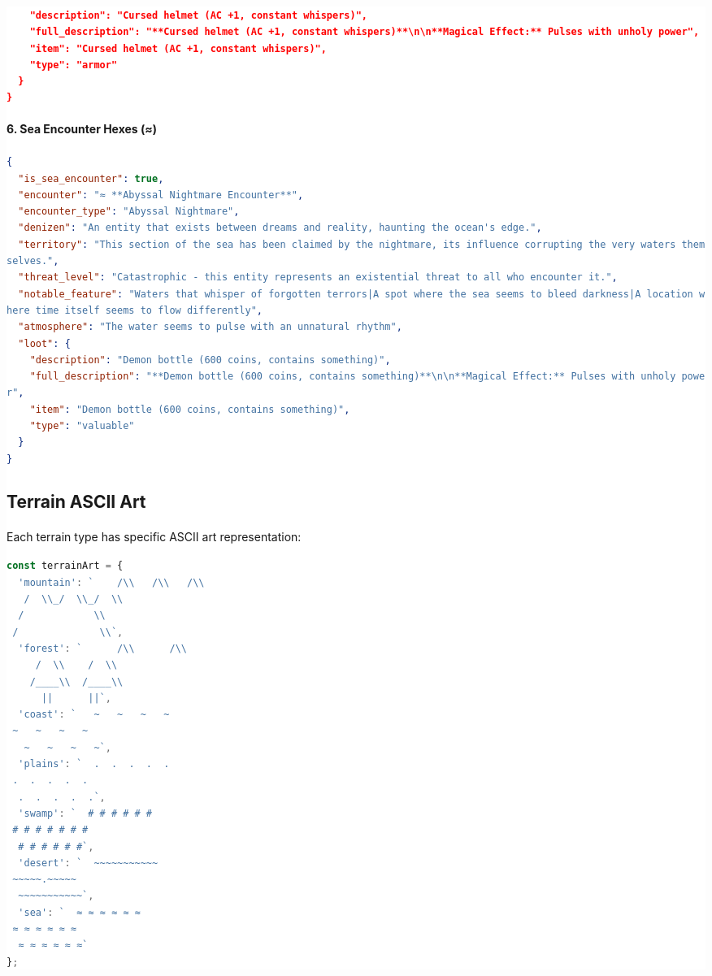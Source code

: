 ```json
    "description": "Cursed helmet (AC +1, constant whispers)",
    "full_description": "**Cursed helmet (AC +1, constant whispers)**\n\n**Magical Effect:** Pulses with unholy power",
    "item": "Cursed helmet (AC +1, constant whispers)",
    "type": "armor"
  }
}
```

#### 6. Sea Encounter Hexes (≈)
```json
{
  "is_sea_encounter": true,
  "encounter": "≈ **Abyssal Nightmare Encounter**",
  "encounter_type": "Abyssal Nightmare",
  "denizen": "An entity that exists between dreams and reality, haunting the ocean's edge.",
  "territory": "This section of the sea has been claimed by the nightmare, its influence corrupting the very waters themselves.",
  "threat_level": "Catastrophic - this entity represents an existential threat to all who encounter it.",
  "notable_feature": "Waters that whisper of forgotten terrors|A spot where the sea seems to bleed darkness|A location where time itself seems to flow differently",
  "atmosphere": "The water seems to pulse with an unnatural rhythm",
  "loot": {
    "description": "Demon bottle (600 coins, contains something)",
    "full_description": "**Demon bottle (600 coins, contains something)**\n\n**Magical Effect:** Pulses with unholy power",
    "item": "Demon bottle (600 coins, contains something)",
    "type": "valuable"
  }
}
```

## Terrain ASCII Art

Each terrain type has specific ASCII art representation:

```javascript
const terrainArt = {
  'mountain': `    /\\   /\\   /\\
   /  \\_/  \\_/  \\
  /            \\
 /              \\`,
  'forest': `      /\\      /\\
     /  \\    /  \\
    /____\\  /____\\
      ||      ||`,
  'coast': `   ~   ~   ~   ~
 ~   ~   ~   ~
   ~   ~   ~   ~`,
  'plains': `  .  .  .  .  .
 .  .  .  .  .
  .  .  .  .  .`,
  'swamp': `  # # # # # #
 # # # # # # #
  # # # # # #`,
  'desert': `  ~~~~~~~~~~~
 ~~~~~.~~~~~
  ~~~~~~~~~~~`,
  'sea': `  ≈ ≈ ≈ ≈ ≈ ≈
 ≈ ≈ ≈ ≈ ≈ ≈
  ≈ ≈ ≈ ≈ ≈ ≈`
};
```
